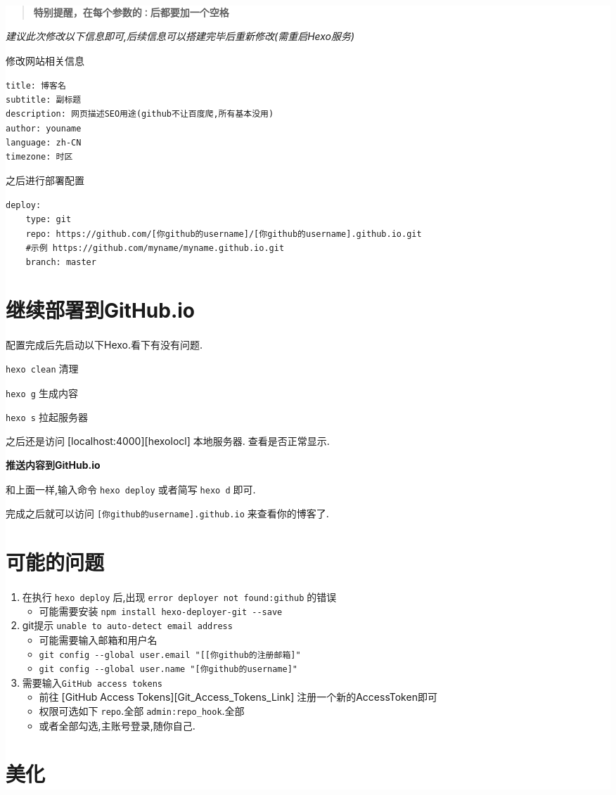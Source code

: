> **特别提醒，在每个参数的`：`后都要加一个空格**

*建议此次修改以下信息即可,后续信息可以搭建完毕后重新修改(需重启Hexo服务)*

修改网站相关信息

	title: 博客名
	subtitle: 副标题
	description: 网页描述SEO用途(github不让百度爬,所有基本没用)
	author: youname
	language: zh-CN
	timezone: 时区

之后进行部署配置

	deploy: 
		type: git
		repo: https://github.com/[你github的username]/[你github的username].github.io.git
		#示例 https://github.com/myname/myname.github.io.git
		branch: master

# 继续部署到GitHub.io

配置完成后先启动以下Hexo.看下有没有问题.

`hexo clean` 清理

`hexo g` 生成内容

`hexo s` 拉起服务器

之后还是访问 [localhost:4000][hexolocl] 本地服务器. 查看是否正常显示.

**推送内容到GitHub.io**

和上面一样,输入命令 `hexo deploy` 或者简写 `hexo d` 即可.

完成之后就可以访问 `[你github的username].github.io` 来查看你的博客了.

# 可能的问题

1. 在执行 `hexo deploy` 后,出现 `error deployer not found:github` 的错误
   * 可能需要安装 `npm install hexo-deployer-git --save` 
2. git提示 `unable to auto-detect email address`
   * 可能需要输入邮箱和用户名
   * `git config --global user.email "[[你github的注册邮箱]"`
   * `git config --global user.name "[你github的username]"`
3. 需要输入`GitHub access tokens`
   * 前往 [GitHub Access Tokens][Git_Access_Tokens_Link] 注册一个新的AccessToken即可
   * 权限可选如下 `repo`.全部 `admin:repo_hook`.全部
   * 或者全部勾选,主账号登录,随你自己.

# 美化
